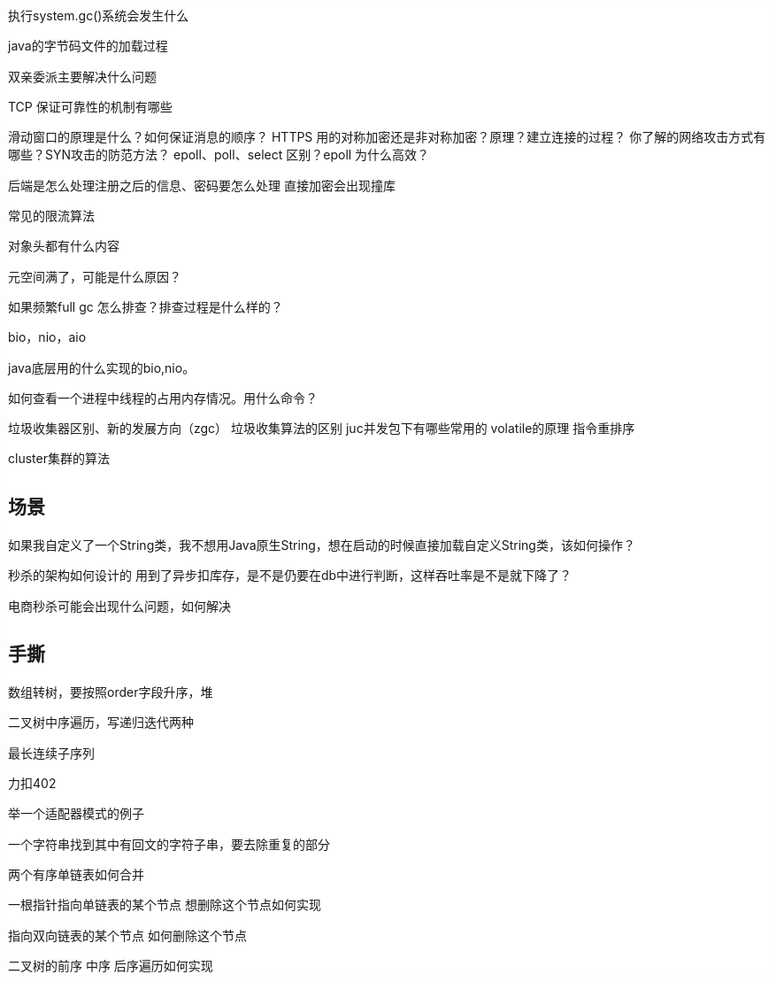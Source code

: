 执行system.gc()系统会发生什么

java的字节码文件的加载过程

双亲委派主要解决什么问题

TCP 保证可靠性的机制有哪些

滑动窗口的原理是什么？如何保证消息的顺序？
HTTPS 用的对称加密还是非对称加密？原理？建立连接的过程？
你了解的网络攻击方式有哪些？SYN攻击的防范方法？
epoll、poll、select 区别？epoll 为什么高效？

后端是怎么处理注册之后的信息、密码要怎么处理
直接加密会出现撞库

常见的限流算法

对象头都有什么内容

元空间满了，可能是什么原因？

如果频繁full gc 怎么排查？排查过程是什么样的？

bio，nio，aio

java底层用的什么实现的bio,nio。

如何查看一个进程中线程的占用内存情况。用什么命令？

垃圾收集器区别、新的发展方向（zgc）
垃圾收集算法的区别
juc并发包下有哪些常用的
volatile的原理
指令重排序

cluster集群的算法

## 场景

如果我自定义了一个String类，我不想用Java原生String，想在启动的时候直接加载自定义String类，该如何操作？

秒杀的架构如何设计的  用到了异步扣库存，是不是仍要在db中进行判断，这样吞吐率是不是就下降了？

电商秒杀可能会出现什么问题，如何解决

## 手撕

数组转树，要按照order字段升序，堆

二叉树中序遍历，写递归迭代两种

最长连续子序列

力扣402

举一个适配器模式的例子

一个字符串找到其中有回文的字符子串，要去除重复的部分

两个有序单链表如何合并

 一根指针指向单链表的某个节点 想删除这个节点如何实现

指向双向链表的某个节点 如何删除这个节点

二叉树的前序 中序 后序遍历如何实现